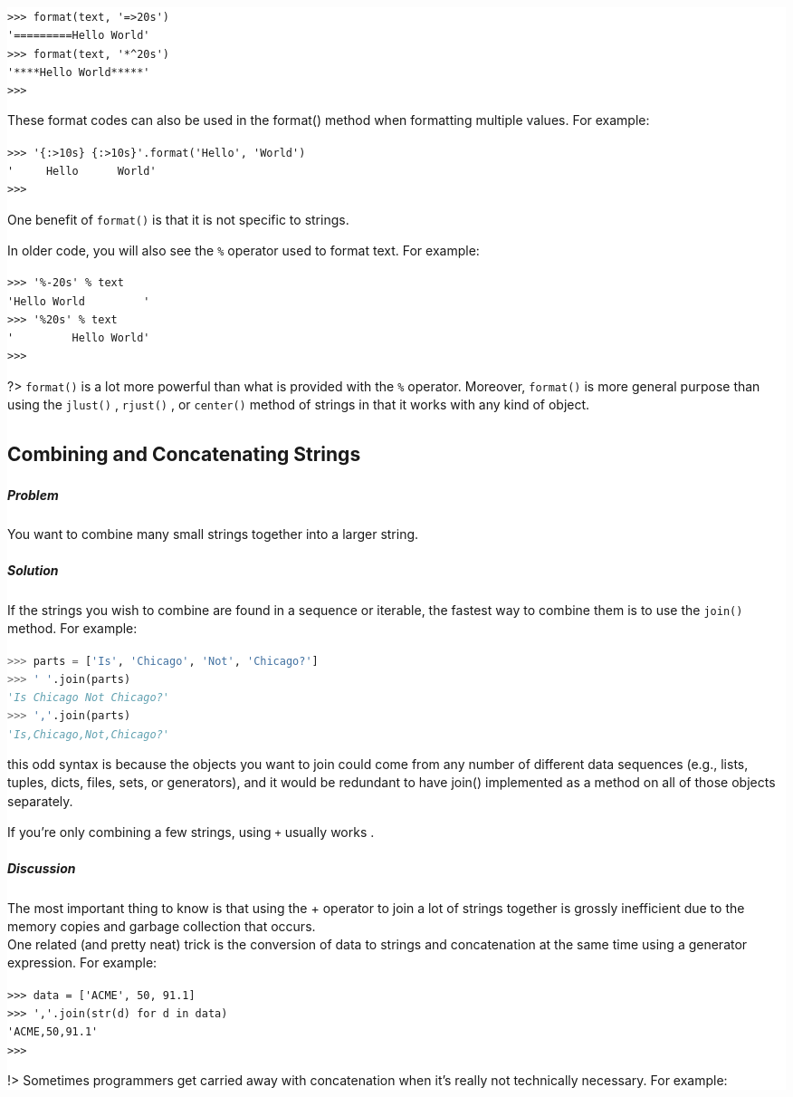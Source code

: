 `````
>>> format(text, '=>20s')
'=========Hello World'
>>> format(text, '*^20s')
'****Hello World*****'
>>>
`````
These format codes can also be used in the format() method when formatting multiple values. For example:
`````
>>> '{:>10s} {:>10s}'.format('Hello', 'World')
'     Hello      World'
>>>
`````
One benefit of `````format()````` is that it is not specific to strings. 
<br>

In older code, you will also see the `````%````` operator used to format text. For example:
`````
>>> '%-20s' % text
'Hello World         '
>>> '%20s' % text
'         Hello World'
>>>
`````
?> `````format()````` is a lot more powerful than what is provided with the `````%````` operator.
Moreover, `````format()````` is more general purpose than using the `````jlust()````` , `````rjust()````` , or `````center()````` method of strings in that it works with any kind of object.


## Combining and Concatenating Strings
##### Problem
You want to combine many small strings together into a larger string.
##### Solution
If the strings you wish to combine are found in a sequence or iterable, the fastest way to combine them is to use the `````join()````` method. For example:
````` python
>>> parts = ['Is', 'Chicago', 'Not', 'Chicago?']
>>> ' '.join(parts)
'Is Chicago Not Chicago?'
>>> ','.join(parts)
'Is,Chicago,Not,Chicago?'
`````
this odd syntax is because the objects you want to join could come from any number of different data sequences (e.g., lists, tuples, dicts, files, sets, or generators), and it would be redundant to have join() implemented as a method on all of
those objects separately.
<br>

If you’re only combining a few strings, using `````+````` usually works .
##### Discussion
The most important thing to know is that using the + operator to join a lot of strings together is grossly inefficient due to the memory copies and garbage collection that occurs.
<br>
One related (and pretty neat) trick is the conversion of data to strings and concatenation at the same time using a generator expression. For example:
`````
>>> data = ['ACME', 50, 91.1]
>>> ','.join(str(d) for d in data)
'ACME,50,91.1'
>>>
`````
!> Sometimes programmers get carried away with concatenation when it’s really not technically necessary. For example:
